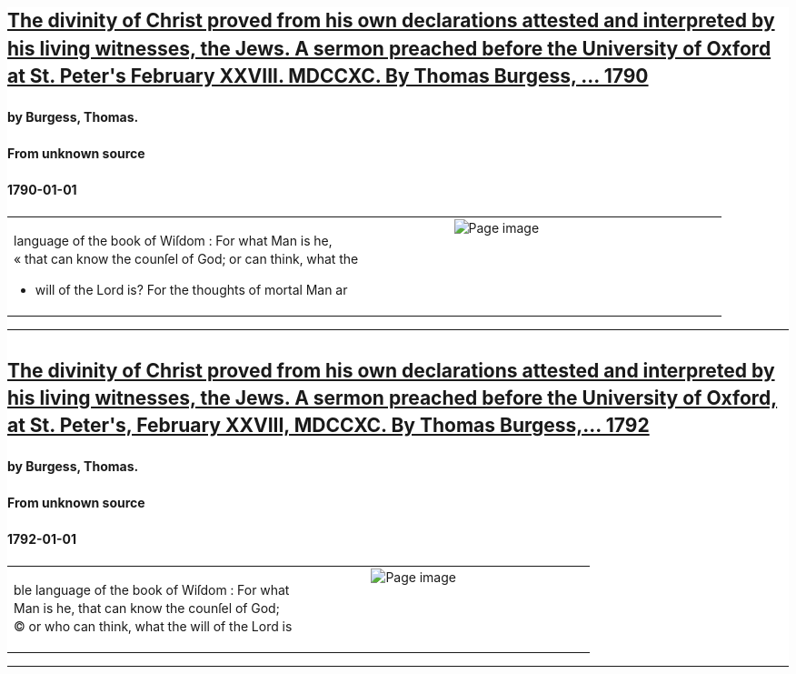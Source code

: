 ## [The divinity of Christ proved from his own declarations attested and interpreted by his living witnesses, the Jews. A sermon preached before the University of Oxford at St. Peter's February XXVIII. MDCCXC. By Thomas Burgess, ...  1790](https://archive.org/details/bim_eighteenth-century_the-divinity-of-christ-p_burgess-thomas_1790/page/n19/mode/1up?view=theater)

#### by Burgess, Thomas.

#### From unknown source

#### 1790-01-01

<table style="width: 100%;"><tr><td style="width: 50%">

  
language of the book of Wiſdom : For what Man is he,  
« that can know the counſel of God; or can think, what the  
* will of the Lord is? For the thoughts of mortal Man ar
</td><td style="width: 50%; max-height: 75%; margin: auto; display: block;">
<img alt="Page image" src="https://iiif.archive.org/image/iiif/2/bim_eighteenth-century_the-divinity-of-christ-p_burgess-thomas_1790%2Fbim_eighteenth-century_the-divinity-of-christ-p_burgess-thomas_1790_jp2.zip%2Fbim_eighteenth-century_the-divinity-of-christ-p_burgess-thomas_1790_jp2%2Fbim_eighteenth-century_the-divinity-of-christ-p_burgess-thomas_1790_0019.jp2/pct:30.64928425357873,62.95177966877116,57.92433537832311,6.130478543325099/!600,600/0/default.jpg"/>
</td>
</tr></table>

---

## [The divinity of Christ proved from his own declarations attested and interpreted by his living witnesses, the Jews. A sermon preached before the University of Oxford, at St. Peter's, February XXVIII, MDCCXC. By Thomas Burgess,...  1792](https://archive.org/details/bim_eighteenth-century_the-divinity-of-christ-p_burgess-thomas_1792/page/n31/mode/1up?view=theater)

#### by Burgess, Thomas.

#### From unknown source

#### 1792-01-01

<table style="width: 100%;"><tr><td style="width: 50%">

  
ble language of the book of Wiſdom : For what  
Man is he, that can know the counſel of God;  
© or who can think, what the will of the Lord is 
</td><td style="width: 50%; max-height: 75%; margin: auto; display: block;">
<img alt="Page image" src="https://iiif.archive.org/image/iiif/2/bim_eighteenth-century_the-divinity-of-christ-p_burgess-thomas_1792%2Fbim_eighteenth-century_the-divinity-of-christ-p_burgess-thomas_1792_jp2.zip%2Fbim_eighteenth-century_the-divinity-of-christ-p_burgess-thomas_1792_jp2%2Fbim_eighteenth-century_the-divinity-of-christ-p_burgess-thomas_1792_0031.jp2/pct:20.34657320872274,44.66635338345865,64.89485981308411,6.5906954887218046/!600,600/0/default.jpg"/>
</td>
</tr></table>

---